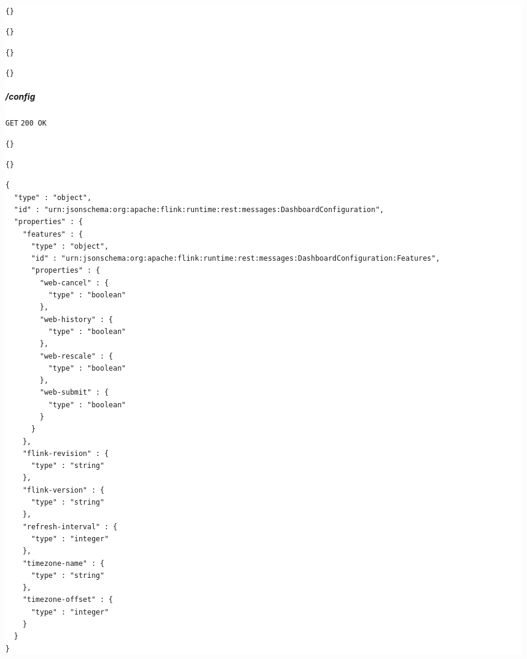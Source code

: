```
{}
```

`{}`

```
{}
```

`{}`

##### /config

`GET`
`200 OK`

```
{}
```

`{}`

```
{
  "type" : "object",
  "id" : "urn:jsonschema:org:apache:flink:runtime:rest:messages:DashboardConfiguration",
  "properties" : {
    "features" : {
      "type" : "object",
      "id" : "urn:jsonschema:org:apache:flink:runtime:rest:messages:DashboardConfiguration:Features",
      "properties" : {
        "web-cancel" : {
          "type" : "boolean"
        },
        "web-history" : {
          "type" : "boolean"
        },
        "web-rescale" : {
          "type" : "boolean"
        },
        "web-submit" : {
          "type" : "boolean"
        }
      }
    },
    "flink-revision" : {
      "type" : "string"
    },
    "flink-version" : {
      "type" : "string"
    },
    "refresh-interval" : {
      "type" : "integer"
    },
    "timezone-name" : {
      "type" : "string"
    },
    "timezone-offset" : {
      "type" : "integer"
    }
  }
}
```
